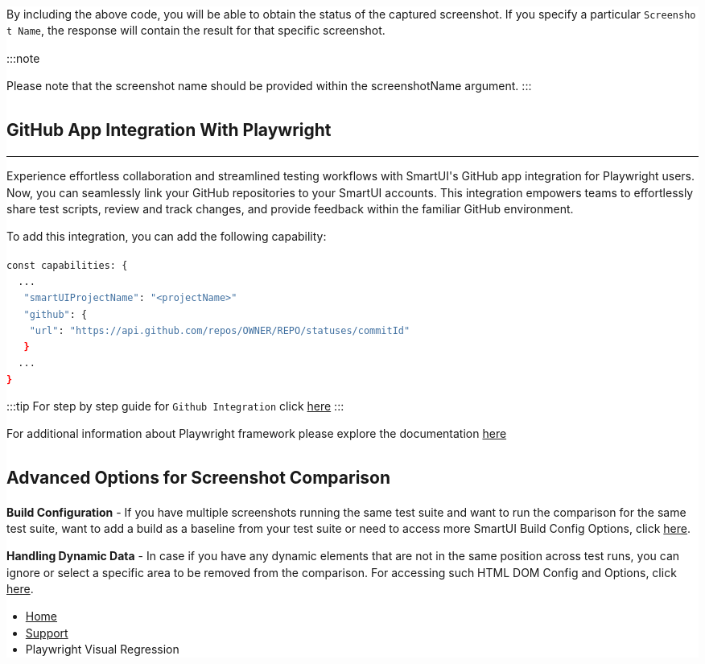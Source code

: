


By including the above code, you will be able to obtain the status of the captured screenshot. If you specify a particular `Screenshot Name`, the response will contain the result for that specific screenshot.

:::note

Please note that the screenshot name should be provided within the screenshotName argument.
:::
## GitHub App Integration With Playwright
***

Experience effortless collaboration and streamlined testing workflows with SmartUI's GitHub app integration for Playwright users. Now, you can seamlessly link your GitHub repositories to your SmartUI accounts. This integration empowers teams to effortlessly share test scripts, review and track changes, and provide feedback within the familiar GitHub environment. 

To add this integration, you can add the following capability:

```bash
const capabilities: {
  ...
   "smartUIProjectName": "<projectName>"
   "github": {
    "url": "https://api.github.com/repos/OWNER/REPO/statuses/commitId"
   }
  ...
}
```
:::tip For step by step guide for  `Github Integration` click [here](https://www.lambdatest.com/support/docs/smartui-github-app-integration/)
:::

For additional information about Playwright framework please explore the documentation [here](https://www.lambdatest.com/support/docs/playwright-testing/)

## Advanced Options for Screenshot Comparison


  **Build Configuration** - If you have multiple screenshots running the same test suite and want to run the comparison for the same test suite, want to add a build as a baseline from your test suite or need to access more SmartUI Build Config Options, click [here](https://www.lambdatest.com/support/docs/smart-ui-build-options/).

  **Handling Dynamic Data** - In case if you have any dynamic elements that are not in the same position across test runs, you can ignore or select a specific area to be removed from the comparison. For accessing such HTML DOM Config and Options, click [here](/support/docs/html-dom-smartui-options/#configuration-for-playwright).



<nav aria-label="breadcrumbs">
  <ul className="breadcrumbs">
    <li className="breadcrumbs__item">
      <a className="breadcrumbs__link" target="_self" href="https://www.lambdatest.com">
        Home
      </a>
    </li>
    <li className="breadcrumbs__item">
      <a className="breadcrumbs__link" target="_self" href="https://www.lambdatest.com/support/docs/">
        Support
      </a>
    </li>
    <li className="breadcrumbs__item breadcrumbs__item--active">
      <span className="breadcrumbs__link"> Playwright Visual Regression </span>
    </li>
  </ul>